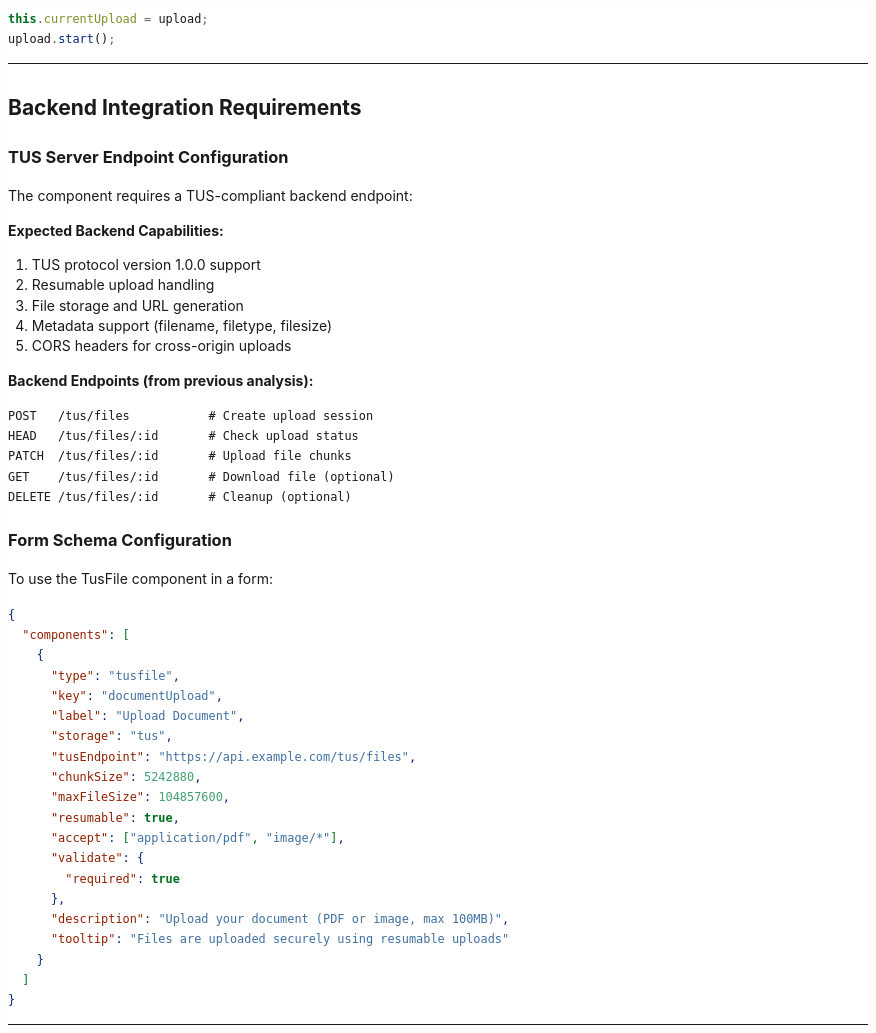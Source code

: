 ```typescript
this.currentUpload = upload;
upload.start();
```

---

## Backend Integration Requirements

### TUS Server Endpoint Configuration

The component requires a TUS-compliant backend endpoint:

**Expected Backend Capabilities:**
1. TUS protocol version 1.0.0 support
2. Resumable upload handling
3. File storage and URL generation
4. Metadata support (filename, filetype, filesize)
5. CORS headers for cross-origin uploads

**Backend Endpoints (from previous analysis):**
```
POST   /tus/files           # Create upload session
HEAD   /tus/files/:id       # Check upload status
PATCH  /tus/files/:id       # Upload file chunks
GET    /tus/files/:id       # Download file (optional)
DELETE /tus/files/:id       # Cleanup (optional)
```

### Form Schema Configuration

To use the TusFile component in a form:

```json
{
  "components": [
    {
      "type": "tusfile",
      "key": "documentUpload",
      "label": "Upload Document",
      "storage": "tus",
      "tusEndpoint": "https://api.example.com/tus/files",
      "chunkSize": 5242880,
      "maxFileSize": 104857600,
      "resumable": true,
      "accept": ["application/pdf", "image/*"],
      "validate": {
        "required": true
      },
      "description": "Upload your document (PDF or image, max 100MB)",
      "tooltip": "Files are uploaded securely using resumable uploads"
    }
  ]
}
```

---